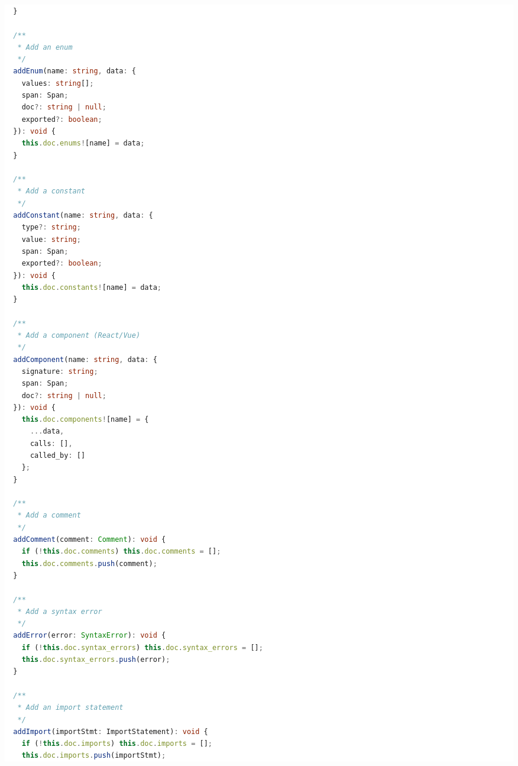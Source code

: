 ```typescript
  }

  /**
   * Add an enum
   */
  addEnum(name: string, data: {
    values: string[];
    span: Span;
    doc?: string | null;
    exported?: boolean;
  }): void {
    this.doc.enums![name] = data;
  }

  /**
   * Add a constant
   */
  addConstant(name: string, data: {
    type?: string;
    value: string;
    span: Span;
    exported?: boolean;
  }): void {
    this.doc.constants![name] = data;
  }

  /**
   * Add a component (React/Vue)
   */
  addComponent(name: string, data: {
    signature: string;
    span: Span;
    doc?: string | null;
  }): void {
    this.doc.components![name] = {
      ...data,
      calls: [],
      called_by: []
    };
  }

  /**
   * Add a comment
   */
  addComment(comment: Comment): void {
    if (!this.doc.comments) this.doc.comments = [];
    this.doc.comments.push(comment);
  }

  /**
   * Add a syntax error
   */
  addError(error: SyntaxError): void {
    if (!this.doc.syntax_errors) this.doc.syntax_errors = [];
    this.doc.syntax_errors.push(error);
  }

  /**
   * Add an import statement
   */
  addImport(importStmt: ImportStatement): void {
    if (!this.doc.imports) this.doc.imports = [];
    this.doc.imports.push(importStmt);
```